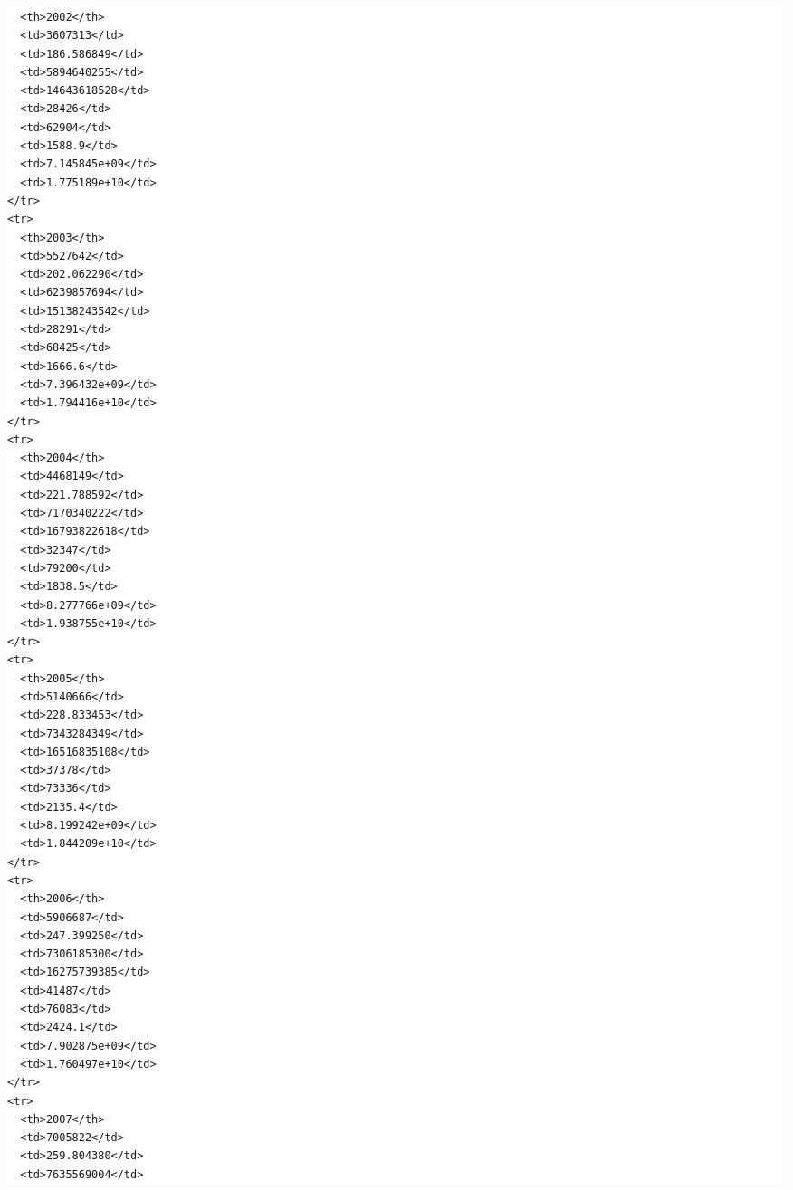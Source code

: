       <th>2002</th>
      <td>3607313</td>
      <td>186.586849</td>
      <td>5894640255</td>
      <td>14643618528</td>
      <td>28426</td>
      <td>62904</td>
      <td>1588.9</td>
      <td>7.145845e+09</td>
      <td>1.775189e+10</td>
    </tr>
    <tr>
      <th>2003</th>
      <td>5527642</td>
      <td>202.062290</td>
      <td>6239857694</td>
      <td>15138243542</td>
      <td>28291</td>
      <td>68425</td>
      <td>1666.6</td>
      <td>7.396432e+09</td>
      <td>1.794416e+10</td>
    </tr>
    <tr>
      <th>2004</th>
      <td>4468149</td>
      <td>221.788592</td>
      <td>7170340222</td>
      <td>16793822618</td>
      <td>32347</td>
      <td>79200</td>
      <td>1838.5</td>
      <td>8.277766e+09</td>
      <td>1.938755e+10</td>
    </tr>
    <tr>
      <th>2005</th>
      <td>5140666</td>
      <td>228.833453</td>
      <td>7343284349</td>
      <td>16516835108</td>
      <td>37378</td>
      <td>73336</td>
      <td>2135.4</td>
      <td>8.199242e+09</td>
      <td>1.844209e+10</td>
    </tr>
    <tr>
      <th>2006</th>
      <td>5906687</td>
      <td>247.399250</td>
      <td>7306185300</td>
      <td>16275739385</td>
      <td>41487</td>
      <td>76083</td>
      <td>2424.1</td>
      <td>7.902875e+09</td>
      <td>1.760497e+10</td>
    </tr>
    <tr>
      <th>2007</th>
      <td>7005822</td>
      <td>259.804380</td>
      <td>7635569004</td>
